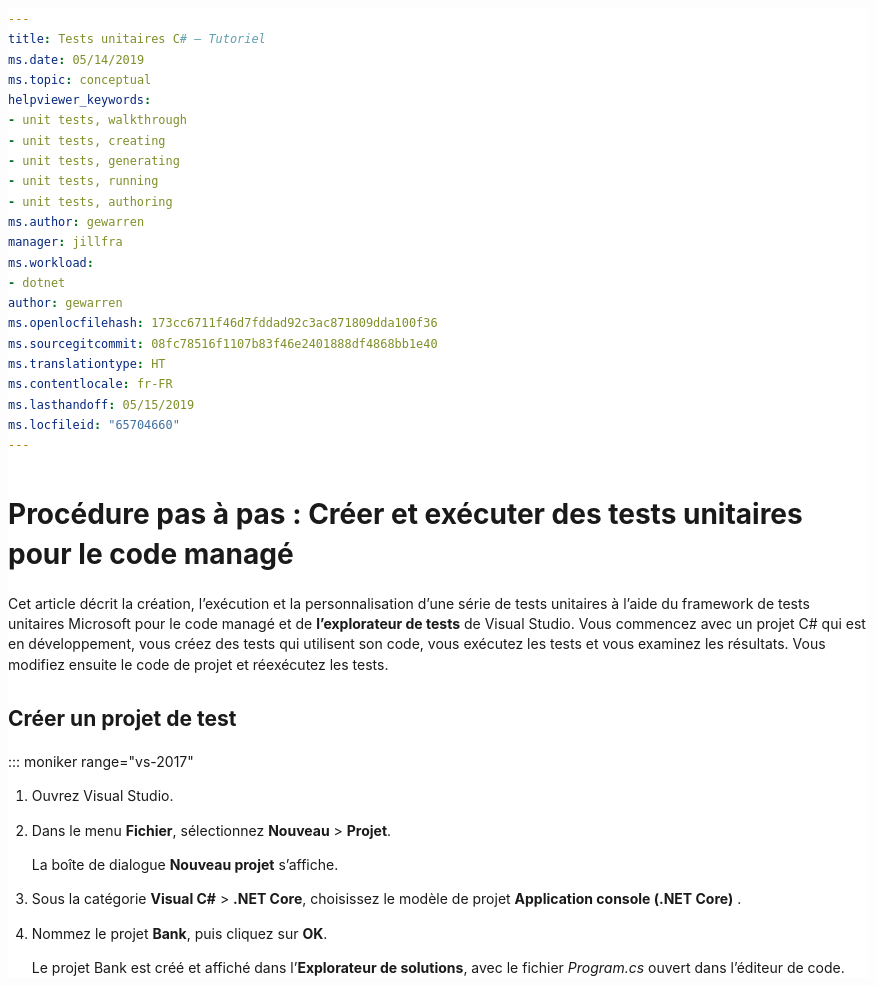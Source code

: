 ```yaml
---
title: Tests unitaires C# – Tutoriel
ms.date: 05/14/2019
ms.topic: conceptual
helpviewer_keywords:
- unit tests, walkthrough
- unit tests, creating
- unit tests, generating
- unit tests, running
- unit tests, authoring
ms.author: gewarren
manager: jillfra
ms.workload:
- dotnet
author: gewarren
ms.openlocfilehash: 173cc6711f46d7fddad92c3ac871809dda100f36
ms.sourcegitcommit: 08fc78516f1107b83f46e2401888df4868bb1e40
ms.translationtype: HT
ms.contentlocale: fr-FR
ms.lasthandoff: 05/15/2019
ms.locfileid: "65704660"
---
```

# <a name="walkthrough-create-and-run-unit-tests-for-managed-code"></a>Procédure pas à pas : Créer et exécuter des tests unitaires pour le code managé

Cet article décrit la création, l’exécution et la personnalisation d’une série de tests unitaires à l’aide du framework de tests unitaires Microsoft pour le code managé et de **l’explorateur de tests** de Visual Studio. Vous commencez avec un projet C# qui est en développement, vous créez des tests qui utilisent son code, vous exécutez les tests et vous examinez les résultats. Vous modifiez ensuite le code de projet et réexécutez les tests.

## <a name="create-a-project-to-test"></a>Créer un projet de test

::: moniker range="vs-2017"

1. Ouvrez Visual Studio.

2. Dans le menu **Fichier**, sélectionnez **Nouveau** > **Projet**.

   La boîte de dialogue **Nouveau projet** s’affiche.

3. Sous la catégorie **Visual C#** > **.NET Core**, choisissez le modèle de projet **Application console (.NET Core)** .

4. Nommez le projet **Bank**, puis cliquez sur **OK**.

   Le projet Bank est créé et affiché dans l’**Explorateur de solutions**, avec le fichier *Program.cs* ouvert dans l’éditeur de code.
